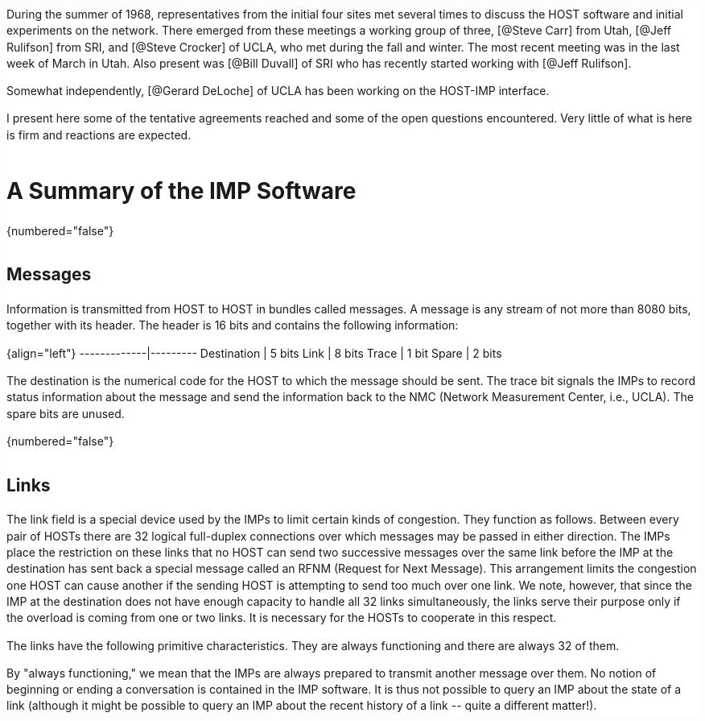 During the summer of 1968, representatives from the initial four sites met several times to discuss
the HOST software and initial experiments on the network. There emerged from these meetings a
working group of three, [@Steve Carr] from Utah, [@Jeff Rulifson] from SRI, and [@Steve Crocker] of
UCLA, who met during the fall and winter. The most recent meeting was in the last week of March in
Utah. Also present was [@Bill Duvall] of SRI who has recently started working with [@Jeff Rulifson].

Somewhat independently, [@Gerard DeLoche] of UCLA has been working on the HOST-IMP interface.

I present here some of the tentative agreements reached and some of the open questions encountered.
Very little of what is here is firm and reactions are expected.

# A Summary of the IMP Software

{numbered="false"}
## Messages

Information is transmitted from HOST to HOST in bundles called messages. A message is any stream of
not more than 8080 bits, together with its header. The header is 16 bits and contains the following
information:

{align="left"}
-------------|---------
Destination  |  5 bits
Link         |  8 bits
Trace        |  1 bit
Spare        |  2 bits

The destination is the numerical code for the HOST to which the message should be sent. The trace
bit signals the IMPs to record status information about the message and send the information back to
the NMC (Network Measurement Center, i.e., UCLA). The spare bits are unused.

{numbered="false"}
## Links

The link field is a special device used by the IMPs to limit certain kinds of congestion. They
function as follows. Between every pair of HOSTs there are 32 logical full-duplex connections over
which messages may be passed in either direction. The IMPs place the restriction on these links that
no HOST can send two successive messages over the same link before the IMP at the destination has
sent back a special message called an RFNM (Request for Next Message). This arrangement limits the
congestion one HOST can cause another if the sending HOST is attempting to send too much over one
link. We note, however, that since the IMP at the destination does not have enough capacity to
handle all 32 links simultaneously, the links serve their purpose only if the overload is coming
from one or two links. It is necessary for the HOSTs to cooperate in this respect.

The links have the following primitive characteristics. They are always functioning and there are
always 32 of them.

By "always functioning," we mean that the IMPs are always prepared to transmit another message over
them. No notion of beginning or ending a conversation is contained in the IMP software. It is thus
not possible to query an IMP about the state of a link (although it might be possible to query an
IMP about the recent history of a link -- quite a different matter!).

